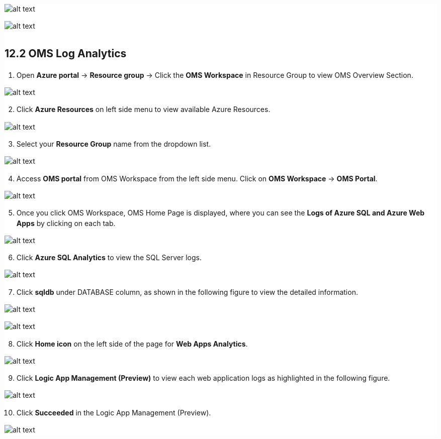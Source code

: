 ![alt text](https://github.com/nvtuluva/iot-edge-dynocard/blob/master/images/225.png)

![alt text](https://github.com/nvtuluva/iot-edge-dynocard/blob/master/images/226.png)

## 12.2 OMS Log Analytics

1. Open **Azure portal** -> **Resource group** -> Click the **OMS Workspace** in Resource Group to view OMS Overview Section.

![alt text](https://github.com/nvtuluva/iot-edge-dynocard/blob/master/images/227.png)

2. Click **Azure Resources** on left side menu to view available Azure Resources.

![alt text](https://github.com/nvtuluva/iot-edge-dynocard/blob/master/images/228.png)

3. Select your **Resource Group** name from the dropdown list.

![alt text](https://github.com/nvtuluva/iot-edge-dynocard/blob/master/images/229.png)

4. Access **OMS portal** from OMS Workspace from the left side menu. Click on **OMS Workspace** -> **OMS Portal**.

![alt text](https://github.com/nvtuluva/iot-edge-dynocard/blob/master/images/230.png)

5. Once you click OMS Workspace, OMS Home Page is displayed, where you can see the **Logs of Azure SQL and Azure Web Apps** by clicking on each tab.

![alt text](https://github.com/nvtuluva/iot-edge-dynocard/blob/master/images/231.png)

6. Click **Azure SQL Analytics** to view the SQL Server logs.

![alt text](https://github.com/nvtuluva/iot-edge-dynocard/blob/master/images/232.png)

7. Click **sqldb** under DATABASE column, as shown in the following figure to view the detailed information.

![alt text](https://github.com/nvtuluva/iot-edge-dynocard/blob/master/images/233.png)

![alt text](https://github.com/nvtuluva/iot-edge-dynocard/blob/master/images/234.png)

8. Click **Home icon** on the left side of the page for **Web Apps Analytics**.

![alt text](https://github.com/nvtuluva/iot-edge-dynocard/blob/master/images/235.png)

9. Click **Logic App Management (Preview)** to view each web application logs as highlighted in the following figure.

![alt text](https://github.com/nvtuluva/iot-edge-dynocard/blob/master/images/236.png)

10. Click **Succeeded** in the Logic App Management (Preview).

![alt text](https://github.com/nvtuluva/iot-edge-dynocard/blob/master/images/237.png)
